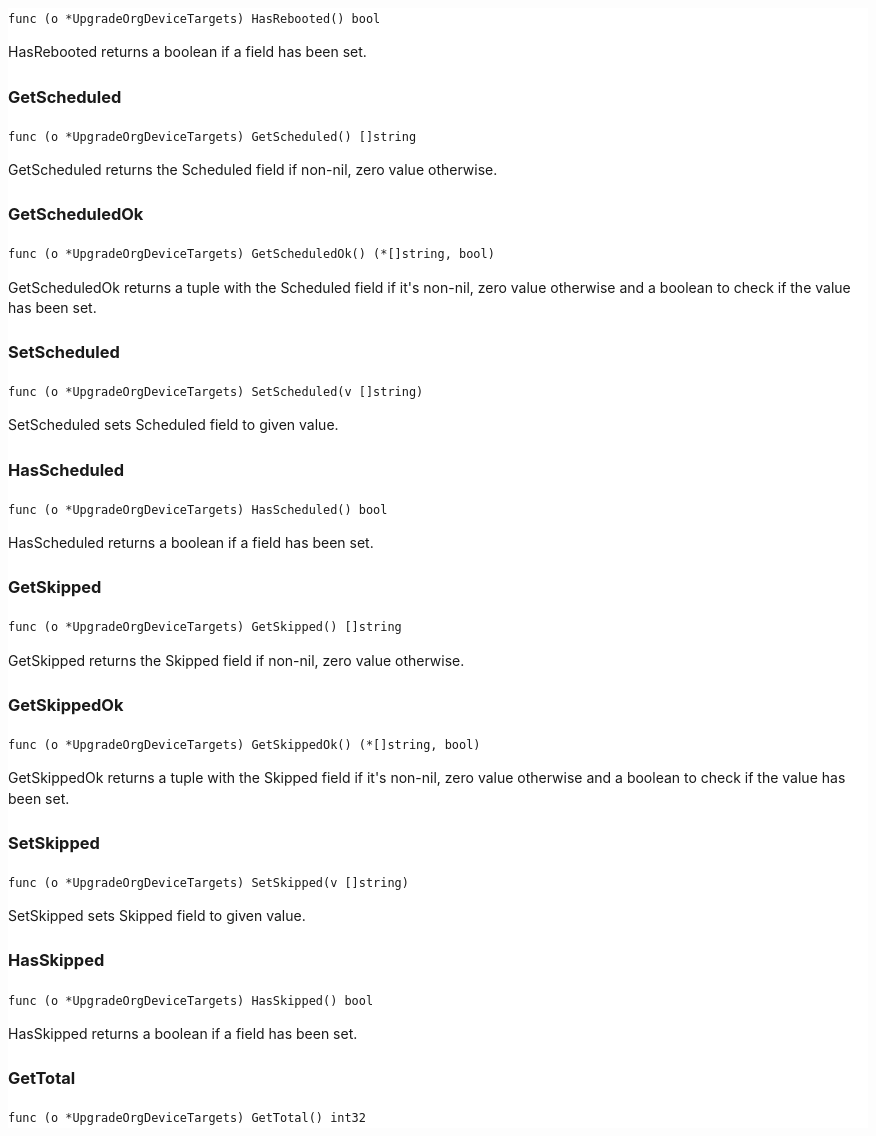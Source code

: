 `func (o *UpgradeOrgDeviceTargets) HasRebooted() bool`

HasRebooted returns a boolean if a field has been set.

### GetScheduled

`func (o *UpgradeOrgDeviceTargets) GetScheduled() []string`

GetScheduled returns the Scheduled field if non-nil, zero value otherwise.

### GetScheduledOk

`func (o *UpgradeOrgDeviceTargets) GetScheduledOk() (*[]string, bool)`

GetScheduledOk returns a tuple with the Scheduled field if it's non-nil, zero value otherwise
and a boolean to check if the value has been set.

### SetScheduled

`func (o *UpgradeOrgDeviceTargets) SetScheduled(v []string)`

SetScheduled sets Scheduled field to given value.

### HasScheduled

`func (o *UpgradeOrgDeviceTargets) HasScheduled() bool`

HasScheduled returns a boolean if a field has been set.

### GetSkipped

`func (o *UpgradeOrgDeviceTargets) GetSkipped() []string`

GetSkipped returns the Skipped field if non-nil, zero value otherwise.

### GetSkippedOk

`func (o *UpgradeOrgDeviceTargets) GetSkippedOk() (*[]string, bool)`

GetSkippedOk returns a tuple with the Skipped field if it's non-nil, zero value otherwise
and a boolean to check if the value has been set.

### SetSkipped

`func (o *UpgradeOrgDeviceTargets) SetSkipped(v []string)`

SetSkipped sets Skipped field to given value.

### HasSkipped

`func (o *UpgradeOrgDeviceTargets) HasSkipped() bool`

HasSkipped returns a boolean if a field has been set.

### GetTotal

`func (o *UpgradeOrgDeviceTargets) GetTotal() int32`
